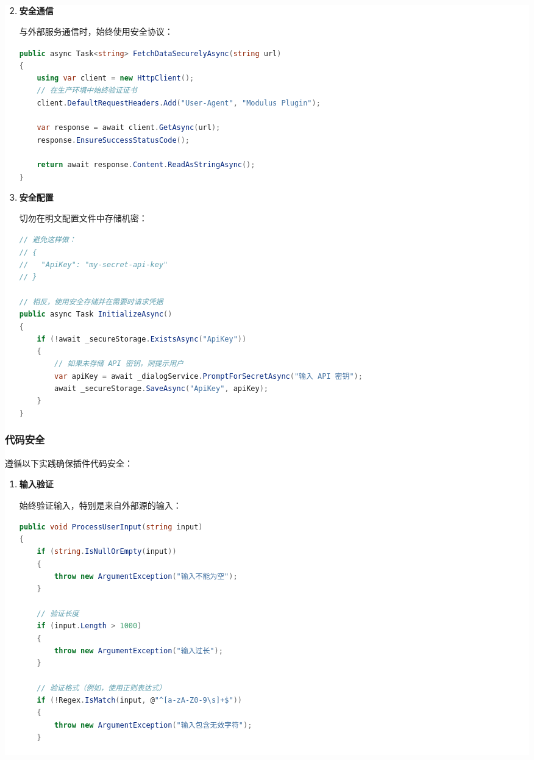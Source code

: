 2. **安全通信**

   与外部服务通信时，始终使用安全协议：

   ```csharp
   public async Task<string> FetchDataSecurelyAsync(string url)
   {
       using var client = new HttpClient();
       // 在生产环境中始终验证证书
       client.DefaultRequestHeaders.Add("User-Agent", "Modulus Plugin");
       
       var response = await client.GetAsync(url);
       response.EnsureSuccessStatusCode();
       
       return await response.Content.ReadAsStringAsync();
   }
   ```

3. **安全配置**

   切勿在明文配置文件中存储机密：

   ```csharp
   // 避免这样做：
   // {
   //   "ApiKey": "my-secret-api-key"
   // }
   
   // 相反，使用安全存储并在需要时请求凭据
   public async Task InitializeAsync()
   {
       if (!await _secureStorage.ExistsAsync("ApiKey"))
       {
           // 如果未存储 API 密钥，则提示用户
           var apiKey = await _dialogService.PromptForSecretAsync("输入 API 密钥");
           await _secureStorage.SaveAsync("ApiKey", apiKey);
       }
   }
   ```

### 代码安全

遵循以下实践确保插件代码安全：

1. **输入验证**

   始终验证输入，特别是来自外部源的输入：

   ```csharp
   public void ProcessUserInput(string input)
   {
       if (string.IsNullOrEmpty(input))
       {
           throw new ArgumentException("输入不能为空");
       }
       
       // 验证长度
       if (input.Length > 1000)
       {
           throw new ArgumentException("输入过长");
       }
       
       // 验证格式（例如，使用正则表达式）
       if (!Regex.IsMatch(input, @"^[a-zA-Z0-9\s]+$"))
       {
           throw new ArgumentException("输入包含无效字符");
       }
       
   ```